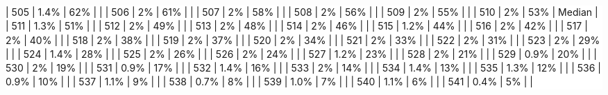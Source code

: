 | 505 | 1.4% | 62% |  |
| 506 | 2% | 61% |  |
| 507 | 2% | 58% |  |
| 508 | 2% | 56% |  |
| 509 | 2% | 55% |  |
| 510 | 2% | 53% | Median |
| 511 | 1.3% | 51% |  |
| 512 | 2% | 49% |  |
| 513 | 2% | 48% |  |
| 514 | 2% | 46% |  |
| 515 | 1.2% | 44% |  |
| 516 | 2% | 42% |  |
| 517 | 2% | 40% |  |
| 518 | 2% | 38% |  |
| 519 | 2% | 37% |  |
| 520 | 2% | 34% |  |
| 521 | 2% | 33% |  |
| 522 | 2% | 31% |  |
| 523 | 2% | 29% |  |
| 524 | 1.4% | 28% |  |
| 525 | 2% | 26% |  |
| 526 | 2% | 24% |  |
| 527 | 1.2% | 23% |  |
| 528 | 2% | 21% |  |
| 529 | 0.9% | 20% |  |
| 530 | 2% | 19% |  |
| 531 | 0.9% | 17% |  |
| 532 | 1.4% | 16% |  |
| 533 | 2% | 14% |  |
| 534 | 1.4% | 13% |  |
| 535 | 1.3% | 12% |  |
| 536 | 0.9% | 10% |  |
| 537 | 1.1% | 9% |  |
| 538 | 0.7% | 8% |  |
| 539 | 1.0% | 7% |  |
| 540 | 1.1% | 6% |  |
| 541 | 0.4% | 5% |  |